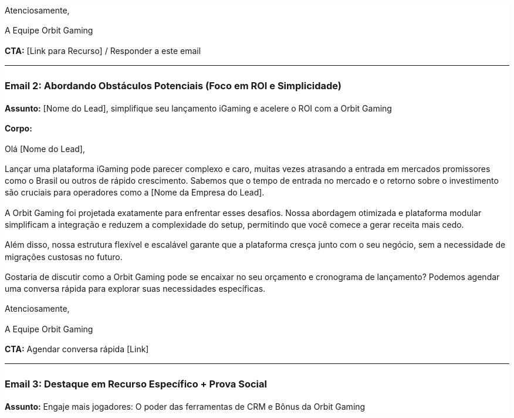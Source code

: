   

Atenciosamente,

A Equipe Orbit Gaming

  

**CTA:** [Link para Recurso] / Responder a este email

  

---

  

### Email 2: Abordando Obstáculos Potenciais (Foco em ROI e Simplicidade)

**Assunto:** [Nome do Lead], simplifique seu lançamento iGaming e acelere o ROI com a Orbit Gaming

  

**Corpo:**

Olá [Nome do Lead],

  

Lançar uma plataforma iGaming pode parecer complexo e caro, muitas vezes atrasando a entrada em mercados promissores como o Brasil ou outros de rápido crescimento. Sabemos que o tempo de entrada no mercado e o retorno sobre o investimento são cruciais para operadores como a [Nome da Empresa do Lead].

  

A Orbit Gaming foi projetada exatamente para enfrentar esses desafios. Nossa abordagem otimizada e plataforma modular simplificam a integração e reduzem a complexidade do setup, permitindo que você comece a gerar receita mais cedo.

  

Além disso, nossa estrutura flexível e escalável garante que a plataforma cresça junto com o seu negócio, sem a necessidade de migrações custosas no futuro.

  

Gostaria de discutir como a Orbit Gaming pode se encaixar no seu orçamento e cronograma de lançamento? Podemos agendar uma conversa rápida para explorar suas necessidades específicas.

  

Atenciosamente,

A Equipe Orbit Gaming

  

**CTA:** Agendar conversa rápida [Link]

  

---

  

### Email 3: Destaque em Recurso Específico + Prova Social

**Assunto:** Engaje mais jogadores: O poder das ferramentas de CRM e Bônus da Orbit Gaming
